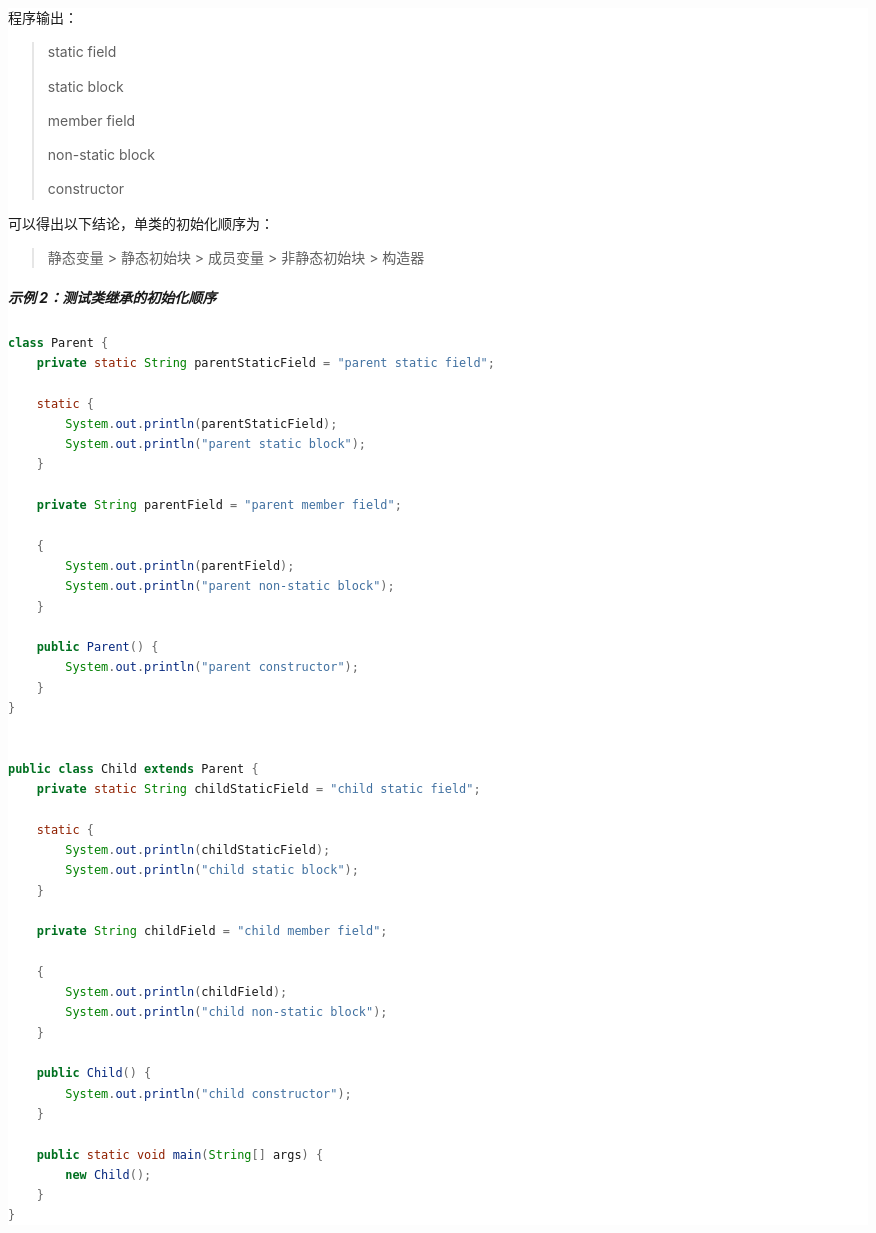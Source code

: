 程序输出：

> static field
>
> static block
>
> member field
>
> non-static block
>
> constructor

可以得出以下结论，单类的初始化顺序为：

> 静态变量 > 静态初始块 > 成员变量 > 非静态初始块 > 构造器

##### 示例 2：测试类继承的初始化顺序

```java
class Parent {
    private static String parentStaticField = "parent static field";

    static {
        System.out.println(parentStaticField);
        System.out.println("parent static block");
    }

    private String parentField = "parent member field";

    {
        System.out.println(parentField);
        System.out.println("parent non-static block");
    }

    public Parent() {
        System.out.println("parent constructor");
    }
}


public class Child extends Parent {
    private static String childStaticField = "child static field";

    static {
        System.out.println(childStaticField);
        System.out.println("child static block");
    }

    private String childField = "child member field";

    {
        System.out.println(childField);
        System.out.println("child non-static block");
    }

    public Child() {
        System.out.println("child constructor");
    }

    public static void main(String[] args) {
        new Child();
    }
}
```
